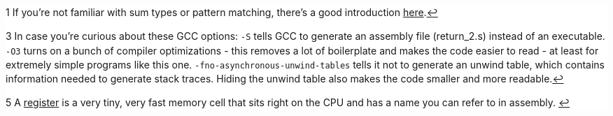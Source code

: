 1 If you’re not familiar with sum types or pattern matching, there’s a good introduction [here](https://chadaustin.me/2015/07/sum-types/).[↩](https://norasandler.com/2017/11/29/Write-a-Compiler.html#anchor1)

3 In case you’re curious about these GCC options: `-S` tells GCC to generate an assembly file (return\_2.s) instead of an executable. `-O3` turns on a bunch of compiler optimizations - this removes a lot of boilerplate and makes the code easier to read - at least for extremely simple programs like this one. `-fno-asynchronous-unwind-tables` tells it not to generate an unwind table, which contains information needed to generate stack traces. Hiding the unwind table also makes the code smaller and more readable.[↩](https://norasandler.com/2017/11/29/Write-a-Compiler.html#anchor3)

5 A [register](https://en.wikipedia.org/wiki/Processor_register) is a very tiny, very fast memory cell that sits right on the CPU and has a name you can refer to in assembly. [↩](https://norasandler.com/2017/11/29/Write-a-Compiler.html#anchor5)
